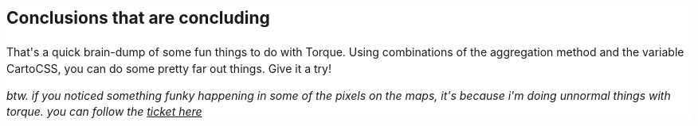 ## Conclusions that are concluding

That's a quick brain-dump of some fun things to do with Torque. Using combinations of the aggregation method and the variable CartoCSS, you can do some pretty far out things. Give it a try!

_btw. if you noticed something funky happening in some of the pixels on the maps, it's because i'm doing unnormal things with torque. you can follow the [ticket here](https://github.com/CartoDB/torque/issues/166)_


<script type="text/javascript">

    var main = function() {
        $('.embedly_map').embedly({
          key: 'e1ded84aa14d41c7a913bc43cd0513d1',
          query: {luxe: 1},
          display: function(obj){
            // Overwrite the default display.
            if (obj.type === 'video' || obj.type === 'rich'){
              // Figure out the percent ratio for the padding. This is (height/width) * 100
              var ratio = ((obj.height/obj.width)*75).toPrecision(4) + '%'
              if(obj.width<400) ratio = ((300/obj.width)*75).toPrecision(4) + '%';
              // Wrap the embed in a responsive object div. See the CSS here!
              var div = $('<div class="responsive-object">').css({
                paddingBottom: ratio
              });
              // Add the embed to the div.
              div.html(obj.html);
              // Replace the element with the div.
              $(this).replaceWith(div);
            }
          }
        });
    };
    window.onload = main;
</script>
